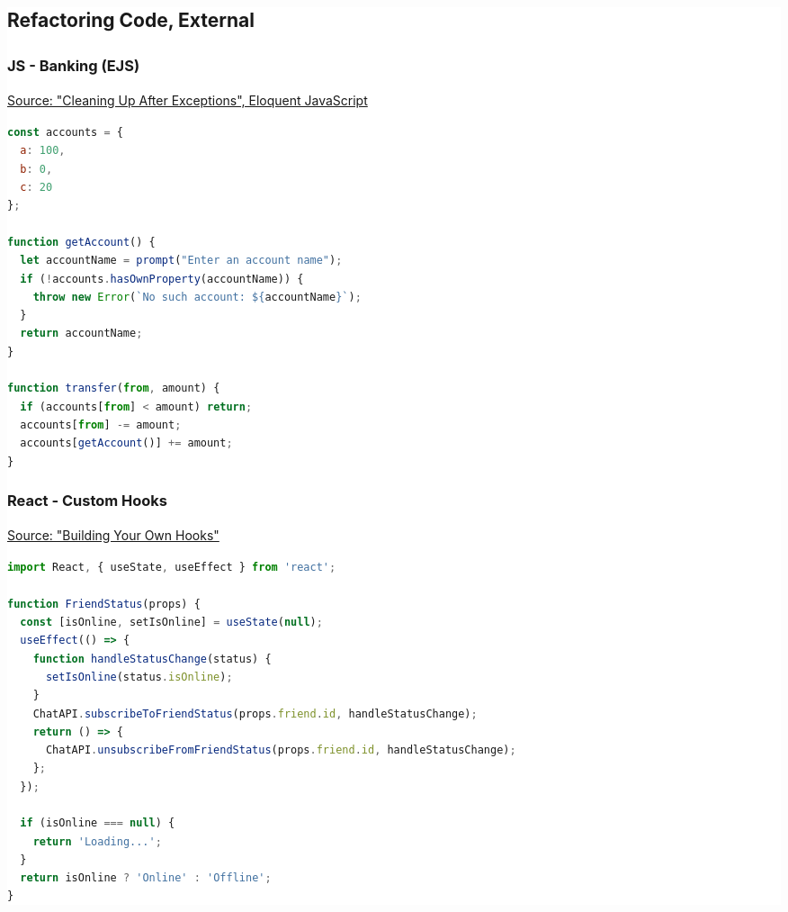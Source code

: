 
## Refactoring Code, External

### JS - Banking (EJS)

[Source: "Cleaning Up After Exceptions", Eloquent JavaScript](https://eloquentjavascript.net/08_error.html)

```js
const accounts = {
  a: 100,
  b: 0,
  c: 20
};

function getAccount() {
  let accountName = prompt("Enter an account name");
  if (!accounts.hasOwnProperty(accountName)) {
    throw new Error(`No such account: ${accountName}`);
  }
  return accountName;
}

function transfer(from, amount) {
  if (accounts[from] < amount) return;
  accounts[from] -= amount;
  accounts[getAccount()] += amount;
}
```

### React - Custom Hooks

[Source: "Building Your Own Hooks"](https://reactjs.org/docs/hooks-custom.html)

```jsx
import React, { useState, useEffect } from 'react';

function FriendStatus(props) {
  const [isOnline, setIsOnline] = useState(null);
  useEffect(() => {
    function handleStatusChange(status) {
      setIsOnline(status.isOnline);
    }
    ChatAPI.subscribeToFriendStatus(props.friend.id, handleStatusChange);
    return () => {
      ChatAPI.unsubscribeFromFriendStatus(props.friend.id, handleStatusChange);
    };
  });

  if (isOnline === null) {
    return 'Loading...';
  }
  return isOnline ? 'Online' : 'Offline';
}
```
